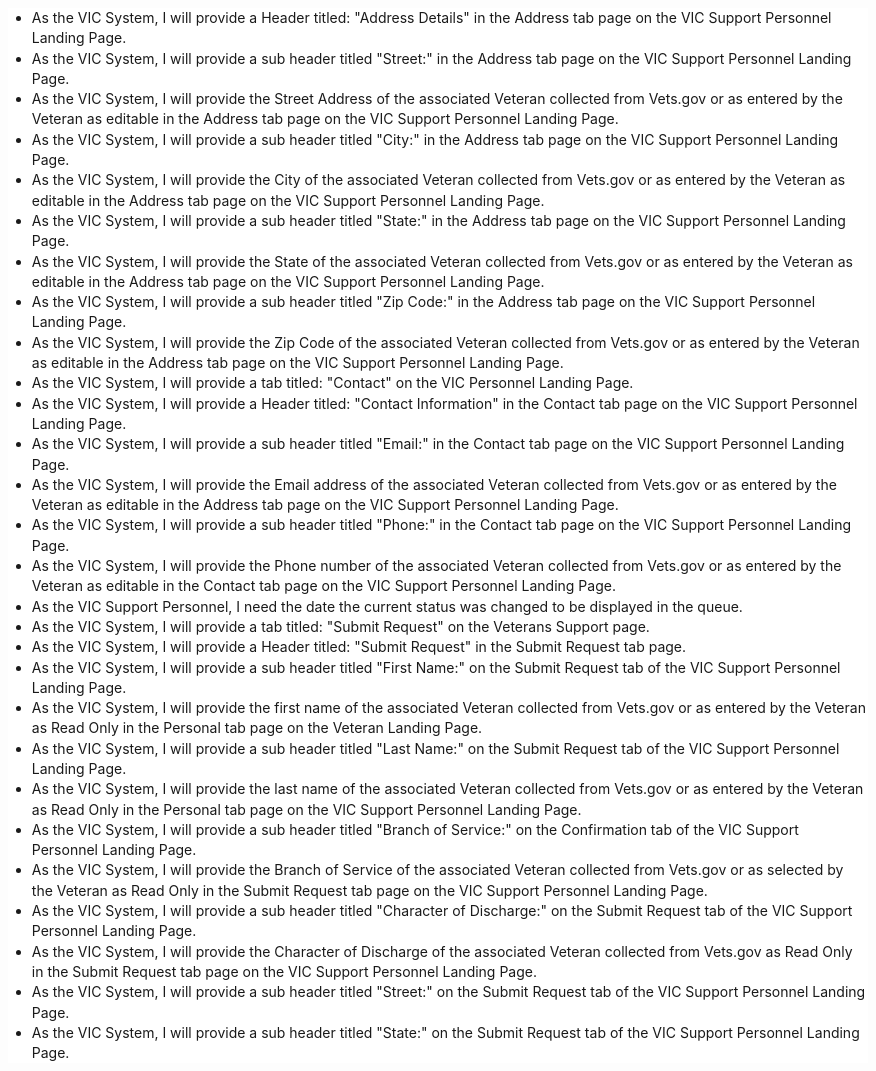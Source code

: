 - As the VIC System, I will provide a Header titled: "Address Details" in the Address tab page on the VIC Support Personnel Landing Page.
- As the VIC System, I will provide a sub header titled "Street:" in the Address tab page on the VIC Support Personnel Landing Page.
- As the VIC System, I will provide the Street Address of the associated Veteran collected from Vets.gov or as entered by the Veteran as editable in the Address tab page on the VIC Support Personnel Landing Page.
- As the VIC System, I will provide a sub header titled "City:" in the Address tab page on the VIC Support Personnel Landing Page.
- As the VIC System, I will provide the City of the associated Veteran collected from Vets.gov or as entered by the Veteran as editable in the Address tab page on the VIC Support Personnel Landing Page.
- As the VIC System, I will provide a sub header titled "State:" in the Address tab page on the VIC Support Personnel Landing Page.
- As the VIC System, I will provide the State of the associated Veteran collected from Vets.gov or as entered by the Veteran as editable in the Address tab page on the VIC Support Personnel Landing Page.
- As the VIC System, I will provide a sub header titled "Zip Code:" in the Address tab page on the VIC Support Personnel Landing Page.
- As the VIC System, I will provide the Zip Code of the associated Veteran collected from Vets.gov or as entered by the Veteran as editable in the Address tab page on the VIC Support Personnel Landing Page.
- As the VIC System, I will provide a tab titled: "Contact" on the VIC Personnel Landing Page.
- As the VIC System, I will provide a Header titled: "Contact Information" in the Contact tab page on the VIC Support Personnel Landing Page.
- As the VIC System, I will provide a sub header titled "Email:" in the Contact tab page on the VIC Support Personnel Landing Page.
- As the VIC System, I will provide the Email address of the associated Veteran collected from Vets.gov or as entered by the Veteran as editable in the Address tab page on the VIC Support Personnel Landing Page.
- As the VIC System, I will provide a sub header titled "Phone:" in the Contact tab page on the VIC Support Personnel Landing Page.
- As the VIC System, I will provide the Phone number of the associated Veteran collected from Vets.gov or as entered by the Veteran as editable in the Contact tab page on the VIC Support Personnel Landing Page.
- As the VIC Support Personnel, I need the date the current status was changed to be displayed in the queue.
- As the VIC System, I will provide a tab titled: "Submit Request" on the Veterans Support page.
- As the VIC System, I will provide a Header titled: "Submit Request" in the Submit Request tab page.
- As the VIC System, I will provide a sub header titled "First Name:" on the Submit Request tab of the VIC Support Personnel Landing Page.
- As the VIC System, I will provide the first name of the associated Veteran collected from Vets.gov or as entered by the Veteran as Read Only in the Personal tab page on the Veteran Landing Page.
- As the VIC System, I will provide a sub header titled "Last Name:" on the Submit Request tab of the VIC Support Personnel Landing Page.
- As the VIC System, I will provide the last name of the associated Veteran collected from Vets.gov or as entered by the Veteran as Read Only in the Personal tab page on the VIC Support Personnel Landing Page.
- As the VIC System, I will provide a sub header titled "Branch of Service:" on the Confirmation tab of the VIC Support Personnel Landing Page.
- As the VIC System, I will provide the Branch of Service of the associated Veteran collected from Vets.gov or as selected by the Veteran as Read Only in the Submit Request tab page on the VIC Support Personnel Landing Page.
- As the VIC System, I will provide a sub header titled "Character of Discharge:" on the Submit Request tab of the VIC Support Personnel Landing Page.
- As the VIC System, I will provide the Character of Discharge of the associated Veteran collected from Vets.gov as Read Only in the Submit Request tab page on the VIC Support Personnel Landing Page.
- As the VIC System, I will provide a sub header titled "Street:" on the Submit Request tab of the VIC Support Personnel Landing Page.
- As the VIC System, I will provide a sub header titled "State:" on the Submit Request tab of the VIC Support Personnel Landing Page.